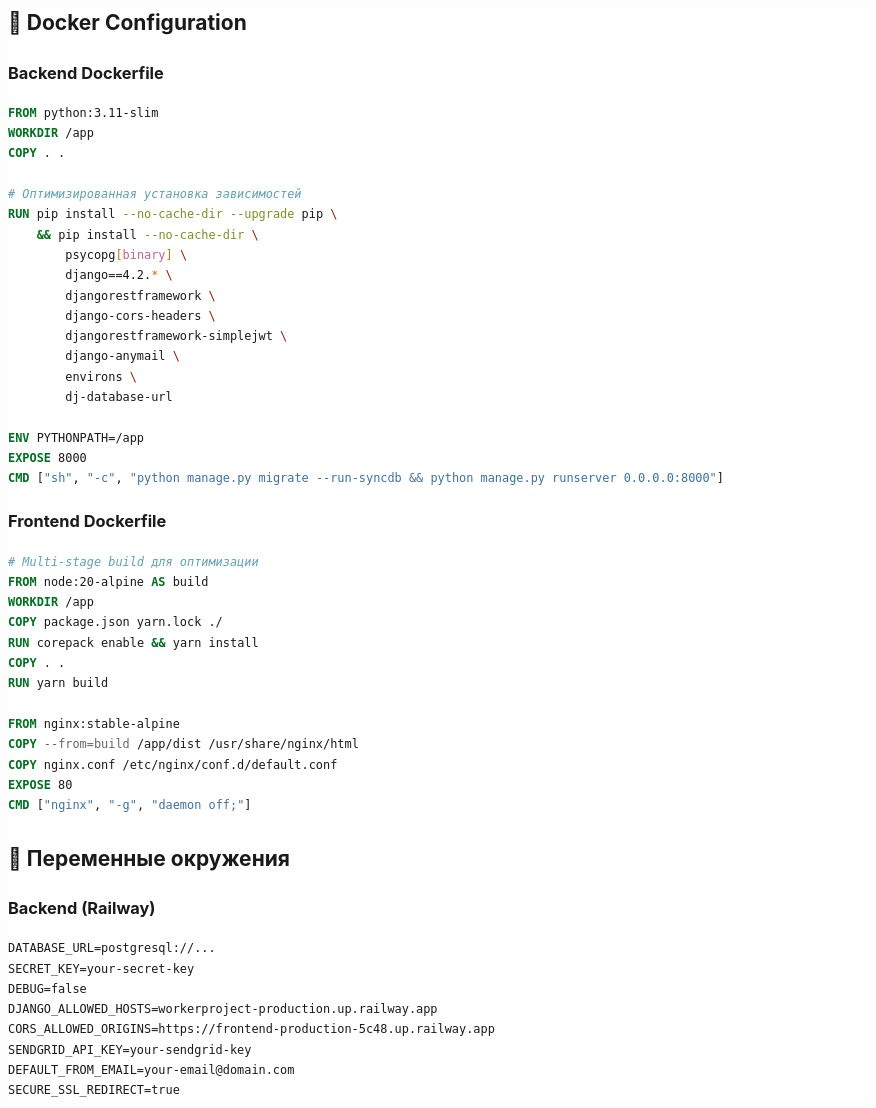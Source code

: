 ## 🐳 Docker Configuration

### Backend Dockerfile
```dockerfile
FROM python:3.11-slim
WORKDIR /app
COPY . .

# Оптимизированная установка зависимостей
RUN pip install --no-cache-dir --upgrade pip \
    && pip install --no-cache-dir \
        psycopg[binary] \
        django==4.2.* \
        djangorestframework \
        django-cors-headers \
        djangorestframework-simplejwt \
        django-anymail \
        environs \
        dj-database-url

ENV PYTHONPATH=/app
EXPOSE 8000
CMD ["sh", "-c", "python manage.py migrate --run-syncdb && python manage.py runserver 0.0.0.0:8000"]
```

### Frontend Dockerfile
```dockerfile
# Multi-stage build для оптимизации
FROM node:20-alpine AS build
WORKDIR /app
COPY package.json yarn.lock ./
RUN corepack enable && yarn install
COPY . .
RUN yarn build

FROM nginx:stable-alpine
COPY --from=build /app/dist /usr/share/nginx/html
COPY nginx.conf /etc/nginx/conf.d/default.conf
EXPOSE 80
CMD ["nginx", "-g", "daemon off;"]
```

## 🔧 Переменные окружения

### Backend (Railway)
```env
DATABASE_URL=postgresql://...
SECRET_KEY=your-secret-key
DEBUG=false
DJANGO_ALLOWED_HOSTS=workerproject-production.up.railway.app
CORS_ALLOWED_ORIGINS=https://frontend-production-5c48.up.railway.app
SENDGRID_API_KEY=your-sendgrid-key
DEFAULT_FROM_EMAIL=your-email@domain.com
SECURE_SSL_REDIRECT=true
```

